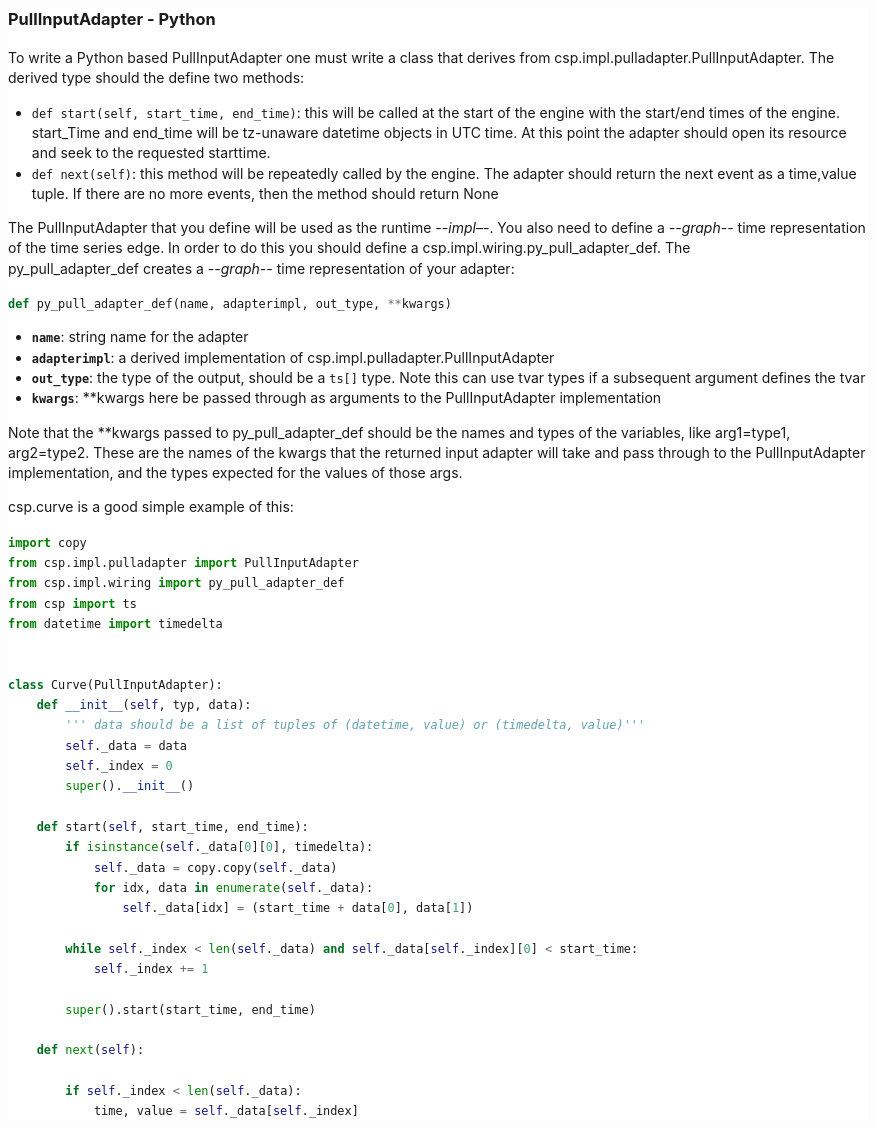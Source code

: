 ### PullInputAdapter - Python

To write a Python based PullInputAdapter one must write a class that derives from csp.impl.pulladapter.PullInputAdapter.
The derived type should the define two methods:

- `def start(self, start_time, end_time)`: this will be called at the start of the engine with the start/end times of the engine.
  start_Time and end_time will be tz-unaware datetime objects in UTC time.
  At this point the adapter should open its resource and seek to the requested starttime.
- `def next(self)`: this method will be repeatedly called by the engine.
  The adapter should return the next event as a time,value tuple.
  If there are no more events, then the method should return None

The PullInputAdapter that you define will be used as the runtime *--impl–-*.
You also need to define a *--graph--* time representation of the time series edge.
In order to do this you should define a csp.impl.wiring.py_pull_adapter_def.
The py_pull_adapter_def creates a *--graph--* time representation of your adapter:

```python
def py_pull_adapter_def(name, adapterimpl, out_type, **kwargs)
```

- **`name`**: string name for the adapter
- **`adapterimpl`**: a derived implementation of csp.impl.pulladapter.PullInputAdapter
- **`out_type`**: the type of the output, should be a `ts[]` type. Note this can use tvar types if a subsequent argument defines the tvar
- **`kwargs`**: \*\*kwargs here be passed through as arguments to the PullInputAdapter implementation

Note that the \*\*kwargs passed to py_pull_adapter_def should be the names and types of the variables, like arg1=type1, arg2=type2.
These are the names of the kwargs that the returned input adapter will take and pass through to the PullInputAdapter implementation, and the types expected for the values of those args.

csp.curve is a good simple example of this:

```python
import copy
from csp.impl.pulladapter import PullInputAdapter
from csp.impl.wiring import py_pull_adapter_def
from csp import ts
from datetime import timedelta


class Curve(PullInputAdapter):
    def __init__(self, typ, data):
        ''' data should be a list of tuples of (datetime, value) or (timedelta, value)'''
        self._data = data
        self._index = 0
        super().__init__()

    def start(self, start_time, end_time):
        if isinstance(self._data[0][0], timedelta):
            self._data = copy.copy(self._data)
            for idx, data in enumerate(self._data):
                self._data[idx] = (start_time + data[0], data[1])

        while self._index < len(self._data) and self._data[self._index][0] < start_time:
            self._index += 1

        super().start(start_time, end_time)

    def next(self):

        if self._index < len(self._data):
            time, value = self._data[self._index]
```